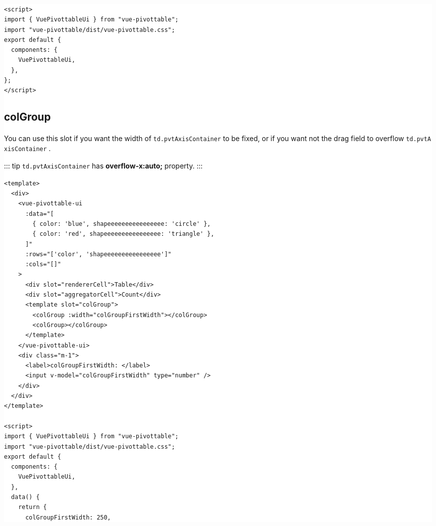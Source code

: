 ```vue{10-12}
<script>
import { VuePivottableUi } from "vue-pivottable";
import "vue-pivottable/dist/vue-pivottable.css";
export default {
  components: {
    VuePivottableUi,
  },
};
</script>
```

<iframe src="https://codesandbox.io/embed/vue-pivottable-ui-aggregatorcellslot-bol0q?fontsize=14&hidenavigation=1&theme=light&view=preview"
     style="width:100%; height:500px; border:0; border-radius: 4px; overflow:hidden;"
     title="vue-pivottable-ui_AggregatorCellSlot"
     allow="accelerometer; ambient-light-sensor; camera; encrypted-media; geolocation; gyroscope; hid; microphone; midi; payment; usb; vr; xr-spatial-tracking"
     sandbox="allow-forms allow-modals allow-popups allow-presentation allow-same-origin allow-scripts"
   ></iframe>

## colGroup

You can use this slot if you want the width of `td.pvtAxisContainer` to be fixed, or if you want not the drag field to overflow `td.pvtAxisContainer` .

::: tip
`td.pvtAxisContainer` has **overflow-x:auto;** property.
:::

```vue{13-16}
<template>
  <div>
    <vue-pivottable-ui
      :data="[
        { color: 'blue', shapeeeeeeeeeeeeeeee: 'circle' },
        { color: 'red', shapeeeeeeeeeeeeeeee: 'triangle' },
      ]"
      :rows="['color', 'shapeeeeeeeeeeeeeeee']"
      :cols="[]"
    >
      <div slot="rendererCell">Table</div>
      <div slot="aggregatorCell">Count</div>
      <template slot="colGroup">
        <colGroup :width="colGroupFirstWidth"></colGroup>
        <colGroup></colGroup>
      </template>
    </vue-pivottable-ui>
    <div class="m-1">
      <label>colGroupFirstWidth: </label>
      <input v-model="colGroupFirstWidth" type="number" />
    </div>
  </div>
</template>

<script>
import { VuePivottableUi } from "vue-pivottable";
import "vue-pivottable/dist/vue-pivottable.css";
export default {
  components: {
    VuePivottableUi,
  },
  data() {
    return {
      colGroupFirstWidth: 250,
```